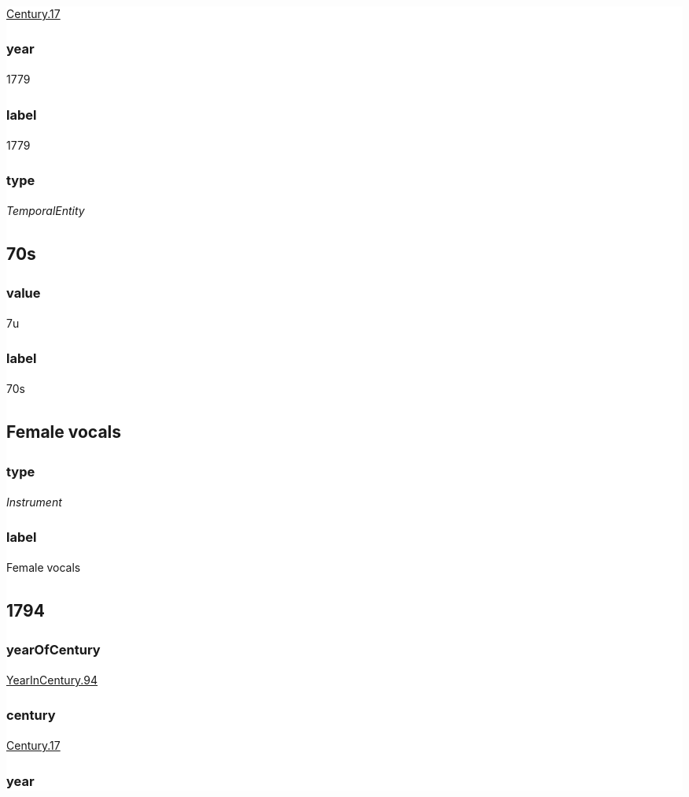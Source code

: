 
[Century.17](#Century.17)

### year


1779

### label


1779

### type


*TemporalEntity*

## 70s

### value


7u

### label


70s

## Female vocals

### type


*Instrument*

### label


Female vocals

## 1794

### yearOfCentury


[YearInCentury.94](#YearInCentury.94)

### century


[Century.17](#Century.17)

### year

